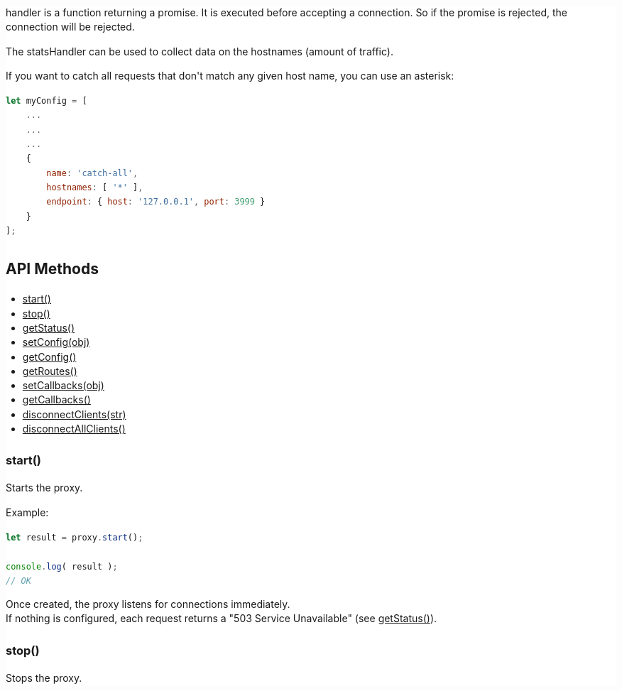 handler is a function returning a promise. It is executed before accepting a
connection. So if the promise is rejected, the connection will be rejected.

The statsHandler can be used to collect data on the hostnames (amount of traffic).

If you want to catch all requests that don't match any given host name,
you can use an asterisk:

```javascript
let myConfig = [
    ...
    ...
    ...
    {
        name: 'catch-all',
        hostnames: [ '*' ],
        endpoint: { host: '127.0.0.1', port: 3999 }
    }
];
```


API Methods
------------
- [start()](#start)
- [stop()](#stop)
- [getStatus()](#getstatus)
- [setConfig(obj)](#setconfigobj)
- [getConfig()](#getconfig)
- [getRoutes()](#getroutes)
- [setCallbacks(obj)](#setcallbacksobj)
- [getCallbacks()](#getcallbacks)
- [disconnectClients(str)](#disconnectclientsstr)
- [disconnectAllClients()](#disconnectallclients)


### start()

Starts the proxy.

Example:

```js
let result = proxy.start();

console.log( result );
// OK
```

Once created, the proxy listens for connections immediately.   
If nothing is configured, each request returns a "503 Service Unavailable" (see [getStatus()](#getstatus)).


### stop()

Stops the proxy.
